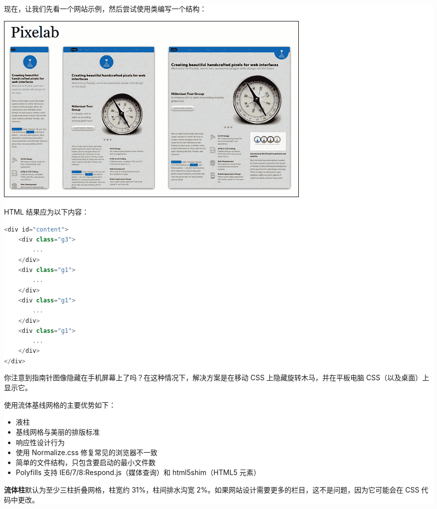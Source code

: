 
现在，让我们先看一个网站示例，然后尝试使用类编写一个结构：

![Fluid Baseline Grid system](img/3602OS_02_09.jpg)

HTML 结果应为以下内容：

```js
<div id="content">
    <div class="g3">
        ...
    </div>
    <div class="g1">
        ...
    </div>
    <div class="g1">
        ...
    </div>
    <div class="g1">
        ...
    </div>
</div>
```

你注意到指南针图像隐藏在手机屏幕上了吗？在这种情况下，解决方案是在移动 CSS 上隐藏旋转木马，并在平板电脑 CSS（以及桌面）上显示它。

使用流体基线网格的主要优势如下：

*   液柱
*   基线网格与美丽的排版标准
*   响应性设计行为
*   使用 Normalize.css 修复常见的浏览器不一致
*   简单的文件结构，只包含要启动的最小文件数
*   Polyfills 支持 IE6/7/8:Respond.js（媒体查询）和 html5shim（HTML5 元素）

**流体柱**默认为至少三柱折叠网格，柱宽约 31%，柱间排水沟宽 2%。如果网站设计需要更多的栏目，这不是问题，因为它可能会在 CSS 代码中更改。
